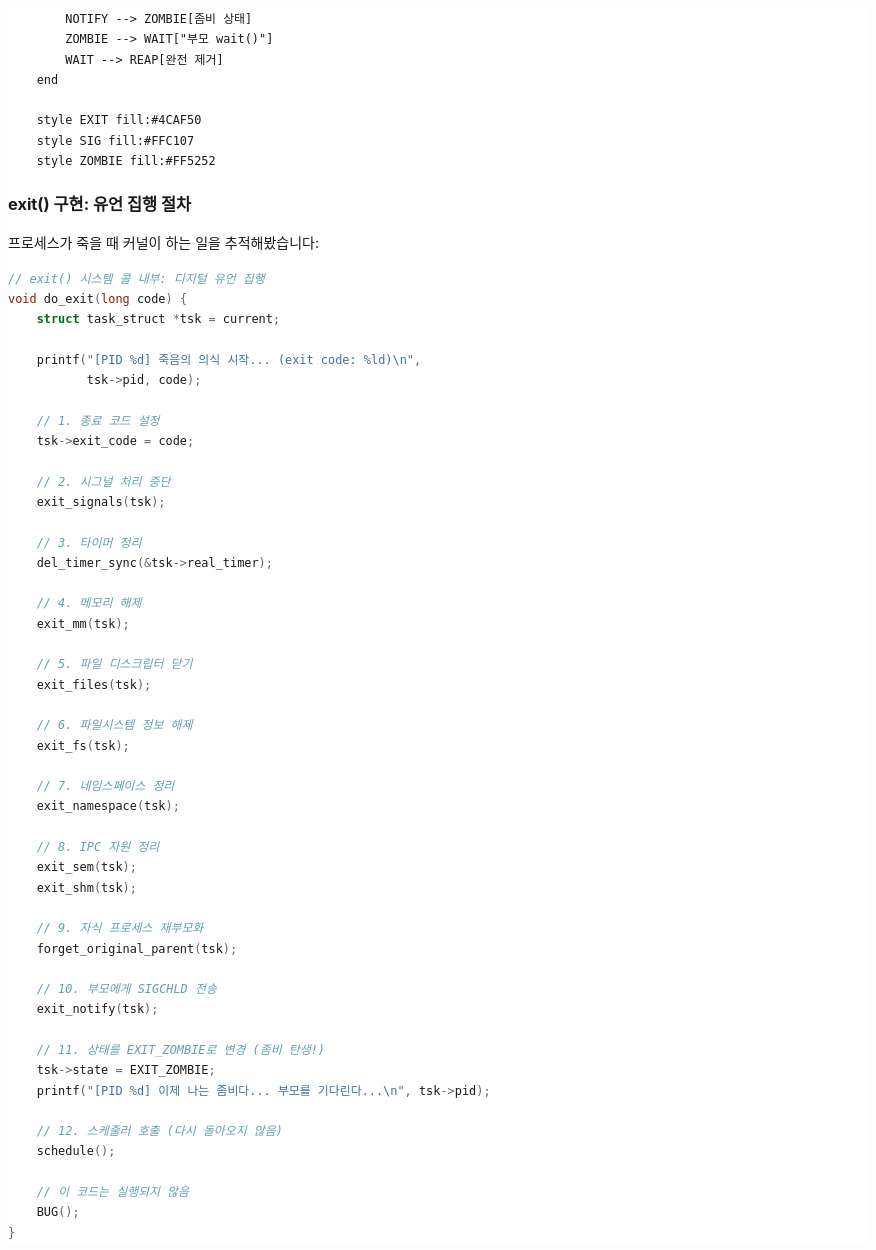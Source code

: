 ```mermaid
        NOTIFY --> ZOMBIE[좀비 상태]
        ZOMBIE --> WAIT["부모 wait()"]
        WAIT --> REAP[완전 제거]
    end
    
    style EXIT fill:#4CAF50
    style SIG fill:#FFC107
    style ZOMBIE fill:#FF5252
```

### exit() 구현: 유언 집행 절차

프로세스가 죽을 때 커널이 하는 일을 추적해봤습니다:

```c
// exit() 시스템 콜 내부: 디지털 유언 집행
void do_exit(long code) {
    struct task_struct *tsk = current;
    
    printf("[PID %d] 죽음의 의식 시작... (exit code: %ld)\n", 
           tsk->pid, code);
    
    // 1. 종료 코드 설정
    tsk->exit_code = code;
    
    // 2. 시그널 처리 중단
    exit_signals(tsk);
    
    // 3. 타이머 정리
    del_timer_sync(&tsk->real_timer);
    
    // 4. 메모리 해제
    exit_mm(tsk);
    
    // 5. 파일 디스크립터 닫기
    exit_files(tsk);
    
    // 6. 파일시스템 정보 해제
    exit_fs(tsk);
    
    // 7. 네임스페이스 정리
    exit_namespace(tsk);
    
    // 8. IPC 자원 정리
    exit_sem(tsk);
    exit_shm(tsk);
    
    // 9. 자식 프로세스 재부모화
    forget_original_parent(tsk);
    
    // 10. 부모에게 SIGCHLD 전송
    exit_notify(tsk);
    
    // 11. 상태를 EXIT_ZOMBIE로 변경 (좀비 탄생!)
    tsk->state = EXIT_ZOMBIE;
    printf("[PID %d] 이제 나는 좀비다... 부모를 기다린다...\n", tsk->pid);
    
    // 12. 스케줄러 호출 (다시 돌아오지 않음)
    schedule();
    
    // 이 코드는 실행되지 않음
    BUG();
}

```